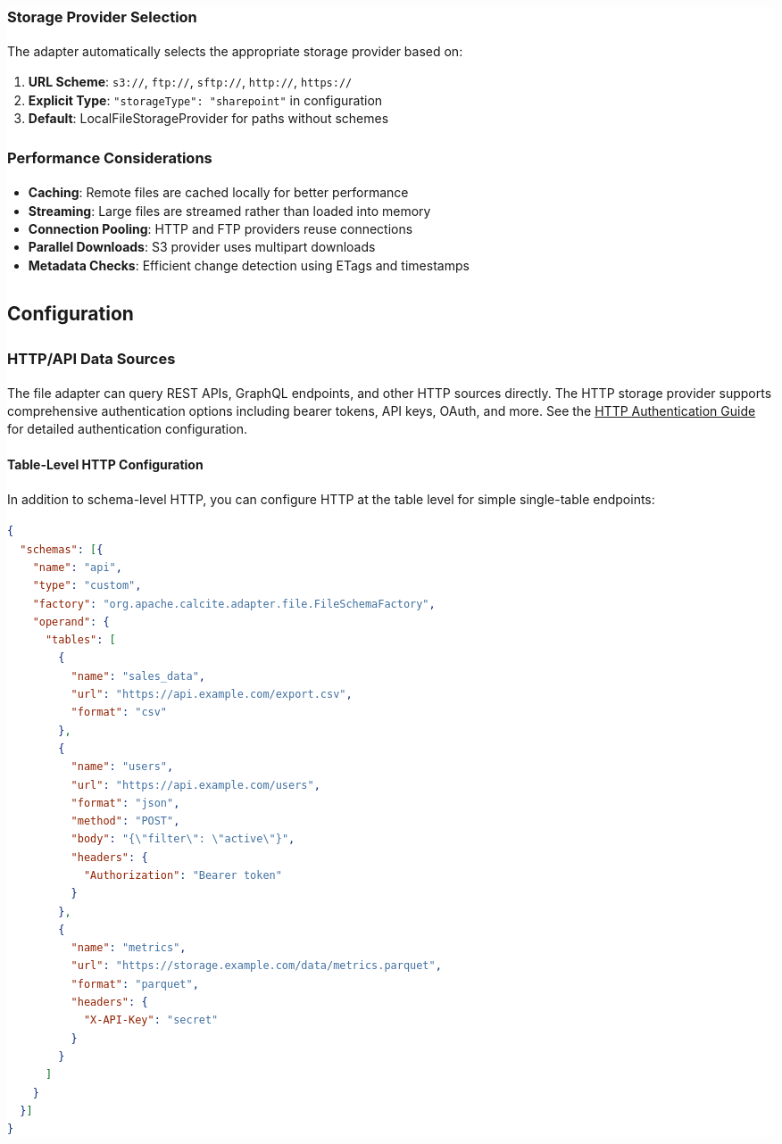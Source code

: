 ### Storage Provider Selection

The adapter automatically selects the appropriate storage provider based on:

1. **URL Scheme**: `s3://`, `ftp://`, `sftp://`, `http://`, `https://`
2. **Explicit Type**: `"storageType": "sharepoint"` in configuration
3. **Default**: LocalFileStorageProvider for paths without schemes

### Performance Considerations

- **Caching**: Remote files are cached locally for better performance
- **Streaming**: Large files are streamed rather than loaded into memory
- **Connection Pooling**: HTTP and FTP providers reuse connections
- **Parallel Downloads**: S3 provider uses multipart downloads
- **Metadata Checks**: Efficient change detection using ETags and timestamps

## Configuration

### HTTP/API Data Sources

The file adapter can query REST APIs, GraphQL endpoints, and other HTTP sources directly. The HTTP storage provider supports comprehensive authentication options including bearer tokens, API keys, OAuth, and more. See the [HTTP Authentication Guide](HTTP_AUTH_GUIDE.md) for detailed authentication configuration.

#### Table-Level HTTP Configuration

In addition to schema-level HTTP, you can configure HTTP at the table level for simple single-table endpoints:

```json
{
  "schemas": [{
    "name": "api",
    "type": "custom",
    "factory": "org.apache.calcite.adapter.file.FileSchemaFactory",
    "operand": {
      "tables": [
        {
          "name": "sales_data",
          "url": "https://api.example.com/export.csv",
          "format": "csv"
        },
        {
          "name": "users",
          "url": "https://api.example.com/users",
          "format": "json",
          "method": "POST",
          "body": "{\"filter\": \"active\"}",
          "headers": {
            "Authorization": "Bearer token"
          }
        },
        {
          "name": "metrics",
          "url": "https://storage.example.com/data/metrics.parquet",
          "format": "parquet",
          "headers": {
            "X-API-Key": "secret"
          }
        }
      ]
    }
  }]
}
```